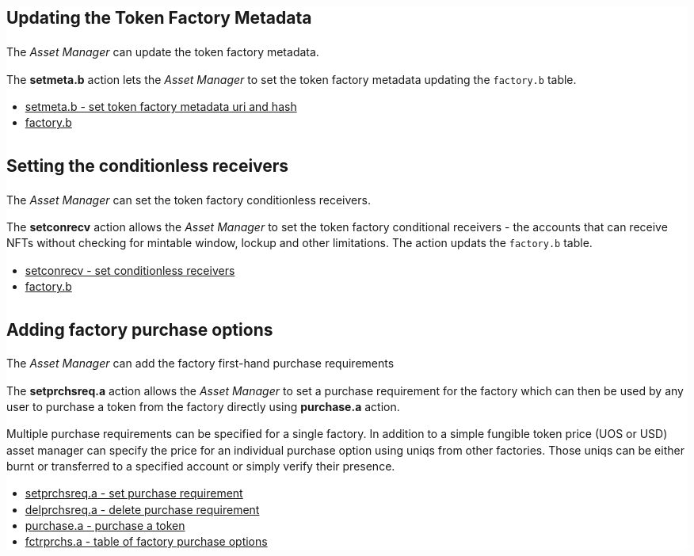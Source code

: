 ## Updating the Token Factory Metadata

The _Asset Manager_ can update the token factory metadata.

The **setmeta.b** action lets the _Asset Manager_ to set the token factory metadata updating the `factory.b` table.

-   [setmeta.b - set token factory metadata uri and hash](./NFT%20Actions/setmeta.b.md.md)
-   [factory.b](./nft-tables.md#factory-b)

## Setting the conditionless receivers

The _Asset Manager_ can set the token factory conditionless receivers.

The **setconrecv** action allows the _Asset Manager_ to set the token factory conditional receivers - the accounts that can receive NFTs without checking for mintable window, lockup and other limitations. The action updats the `factory.b` table.

-   [setconrecv - set conditionless receivers](./NFT%20Actions/setconrecv.md)
-   [factory.b](./nft-tables.md#factory-b)

## Adding factory purchase options

The _Asset Manager_ can add the factory first-hand purchase requirements

The **setprchsreq.a** action allows the _Asset Manager_ to set a purchase requirement for the factory which can then be used by any user to purchase a token from the factory directly using **purchase.a** action.

Multiple purchase requirements can be specified for a single factory. In addition to a simple fungible token price (UOS or USD) asset manager can specify the price for an individual purchase option using uniqs from other factories. Those uniqs can be either burnt or transferred to a specified account or simply verify their presence.

-   [setprchsreq.a - set purchase requirement](./NFT%20Actions/setprchsreq.a.md)
-   [delprchsreq.a - delete purchase requirement](./NFT%20Actions/delprchsreq.a.md)
-   [purchase.a - purchase a token](./NFT%20Actions/purchase.a.md)
-   [fctrprchs.a - table of factory purchase options](./nft-tables.md#fctrprchs-a)

